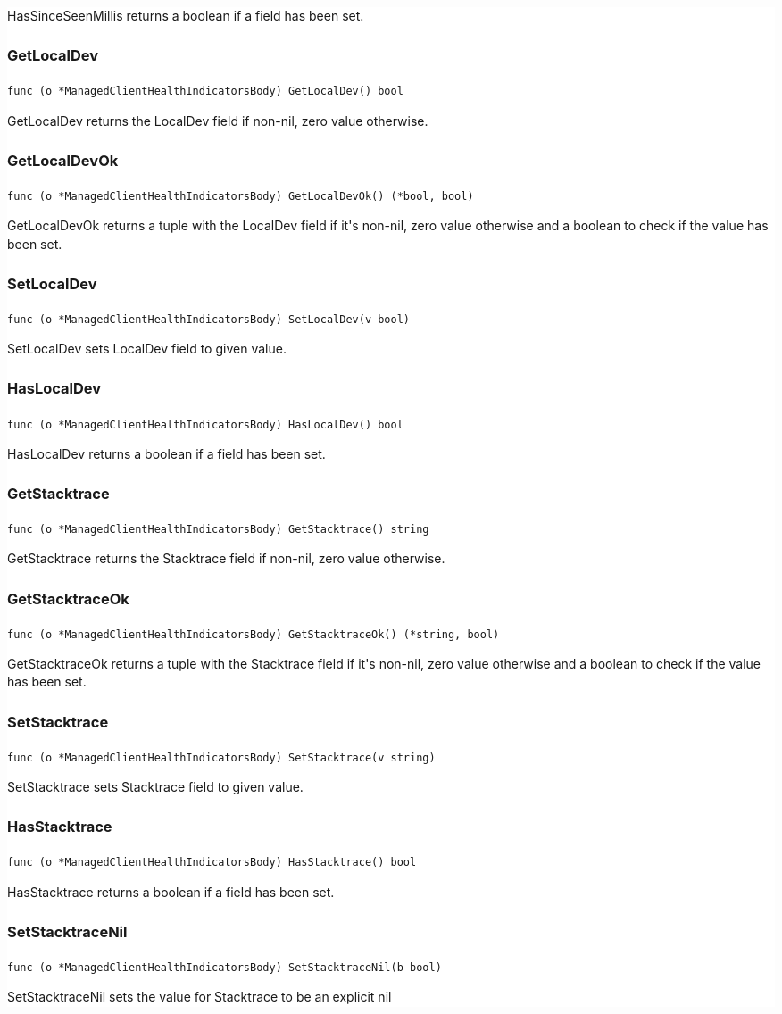 HasSinceSeenMillis returns a boolean if a field has been set.

### GetLocalDev

`func (o *ManagedClientHealthIndicatorsBody) GetLocalDev() bool`

GetLocalDev returns the LocalDev field if non-nil, zero value otherwise.

### GetLocalDevOk

`func (o *ManagedClientHealthIndicatorsBody) GetLocalDevOk() (*bool, bool)`

GetLocalDevOk returns a tuple with the LocalDev field if it's non-nil, zero value otherwise
and a boolean to check if the value has been set.

### SetLocalDev

`func (o *ManagedClientHealthIndicatorsBody) SetLocalDev(v bool)`

SetLocalDev sets LocalDev field to given value.

### HasLocalDev

`func (o *ManagedClientHealthIndicatorsBody) HasLocalDev() bool`

HasLocalDev returns a boolean if a field has been set.

### GetStacktrace

`func (o *ManagedClientHealthIndicatorsBody) GetStacktrace() string`

GetStacktrace returns the Stacktrace field if non-nil, zero value otherwise.

### GetStacktraceOk

`func (o *ManagedClientHealthIndicatorsBody) GetStacktraceOk() (*string, bool)`

GetStacktraceOk returns a tuple with the Stacktrace field if it's non-nil, zero value otherwise
and a boolean to check if the value has been set.

### SetStacktrace

`func (o *ManagedClientHealthIndicatorsBody) SetStacktrace(v string)`

SetStacktrace sets Stacktrace field to given value.

### HasStacktrace

`func (o *ManagedClientHealthIndicatorsBody) HasStacktrace() bool`

HasStacktrace returns a boolean if a field has been set.

### SetStacktraceNil

`func (o *ManagedClientHealthIndicatorsBody) SetStacktraceNil(b bool)`

 SetStacktraceNil sets the value for Stacktrace to be an explicit nil
